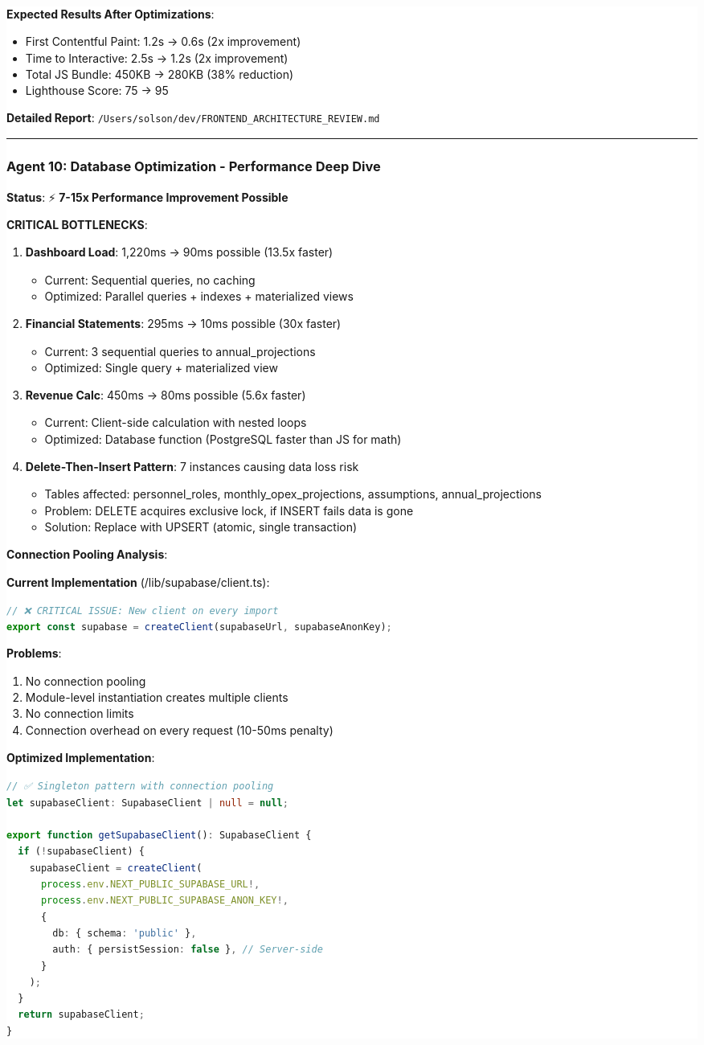 **Expected Results After Optimizations**:
- First Contentful Paint: 1.2s → 0.6s (2x improvement)
- Time to Interactive: 2.5s → 1.2s (2x improvement)
- Total JS Bundle: 450KB → 280KB (38% reduction)
- Lighthouse Score: 75 → 95

**Detailed Report**: `/Users/solson/dev/FRONTEND_ARCHITECTURE_REVIEW.md`

---

### Agent 10: Database Optimization - Performance Deep Dive
**Status**: ⚡ **7-15x Performance Improvement Possible**

**CRITICAL BOTTLENECKS**:

1. **Dashboard Load**: 1,220ms → 90ms possible (13.5x faster)
   - Current: Sequential queries, no caching
   - Optimized: Parallel queries + indexes + materialized views

2. **Financial Statements**: 295ms → 10ms possible (30x faster)
   - Current: 3 sequential queries to annual_projections
   - Optimized: Single query + materialized view

3. **Revenue Calc**: 450ms → 80ms possible (5.6x faster)
   - Current: Client-side calculation with nested loops
   - Optimized: Database function (PostgreSQL faster than JS for math)

4. **Delete-Then-Insert Pattern**: 7 instances causing data loss risk
   - Tables affected: personnel_roles, monthly_opex_projections, assumptions, annual_projections
   - Problem: DELETE acquires exclusive lock, if INSERT fails data is gone
   - Solution: Replace with UPSERT (atomic, single transaction)

**Connection Pooling Analysis**:

**Current Implementation** (/lib/supabase/client.ts):
```typescript
// ❌ CRITICAL ISSUE: New client on every import
export const supabase = createClient(supabaseUrl, supabaseAnonKey);
```

**Problems**:
1. No connection pooling
2. Module-level instantiation creates multiple clients
3. No connection limits
4. Connection overhead on every request (10-50ms penalty)

**Optimized Implementation**:
```typescript
// ✅ Singleton pattern with connection pooling
let supabaseClient: SupabaseClient | null = null;

export function getSupabaseClient(): SupabaseClient {
  if (!supabaseClient) {
    supabaseClient = createClient(
      process.env.NEXT_PUBLIC_SUPABASE_URL!,
      process.env.NEXT_PUBLIC_SUPABASE_ANON_KEY!,
      {
        db: { schema: 'public' },
        auth: { persistSession: false }, // Server-side
      }
    );
  }
  return supabaseClient;
}
```
